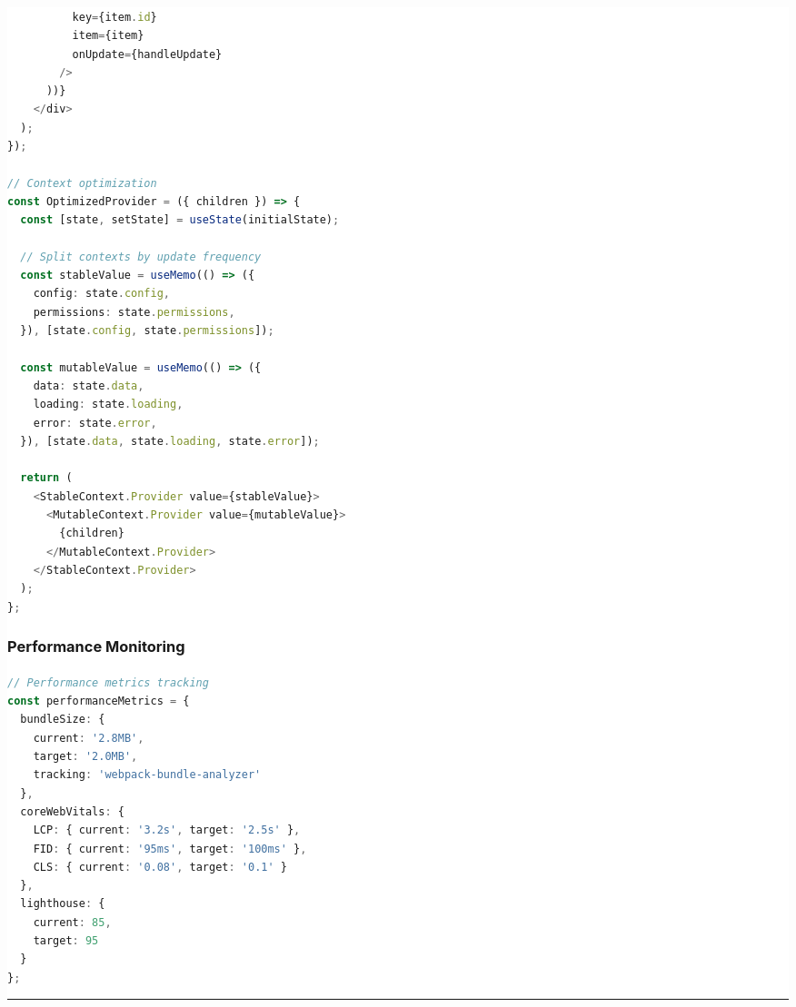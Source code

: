 ```typescript
          key={item.id} 
          item={item} 
          onUpdate={handleUpdate} 
        />
      ))}
    </div>
  );
});

// Context optimization
const OptimizedProvider = ({ children }) => {
  const [state, setState] = useState(initialState);
  
  // Split contexts by update frequency
  const stableValue = useMemo(() => ({
    config: state.config,
    permissions: state.permissions,
  }), [state.config, state.permissions]);

  const mutableValue = useMemo(() => ({
    data: state.data,
    loading: state.loading,
    error: state.error,
  }), [state.data, state.loading, state.error]);

  return (
    <StableContext.Provider value={stableValue}>
      <MutableContext.Provider value={mutableValue}>
        {children}
      </MutableContext.Provider>
    </StableContext.Provider>
  );
};
```

### Performance Monitoring
```typescript
// Performance metrics tracking
const performanceMetrics = {
  bundleSize: {
    current: '2.8MB',
    target: '2.0MB',
    tracking: 'webpack-bundle-analyzer'
  },
  coreWebVitals: {
    LCP: { current: '3.2s', target: '2.5s' },
    FID: { current: '95ms', target: '100ms' },
    CLS: { current: '0.08', target: '0.1' }
  },
  lighthouse: {
    current: 85,
    target: 95
  }
};
```

---